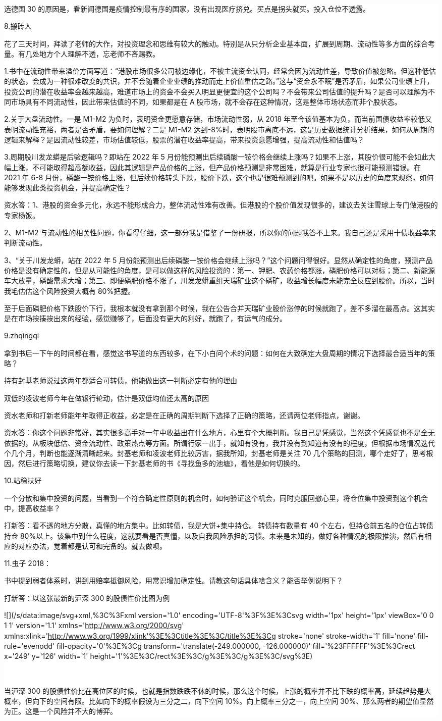 选德国 30 的原因是，看新闻德国是疫情控制最有序的国家，没有出现医疗挤兑。买点是拐头就买。投入仓位不透露。

8.搬砖人

花了三天时间，拜读了老师的大作，对投资理念和思维有较大的触动。特别是从只分析企业基本面，扩展到周期、流动性等多方面的综合考量。有几处地方个人理解不透，忘老师不吝赐教。  

1.书中在流动性带来溢价方面写道：“港股市场很多公司被边缘化，不被主流资金认同，经常会因为流动性差，导致价值被忽略。但这种低估的状态，会成为一种很难改变的共识，并不会随着企业业绩的推动而走上价值重估之路。”这与“资金永不眠”是否矛盾，如果公司业绩上升，投资公司的潜在收益率会越来越高，难道市场上的资金不会买入明显更便宜的这个公司吗？不会带来公司估值的提升吗？是否可以理解为不同市场具有不同流动性，因此带来估值的不同，如果都是在 A 股市场，就不会存在这种情况，这是整体市场状态而非个股状态。

2.关于大盘流动性。一是 M1-M2 为负时，表明资金更愿意存储，市场流动性弱，从 2018 年至今该值基本为负，而当前国债收益率较低又表明流动性充裕，两者是否矛盾，要如何理解？二是 M1-M2 达到-8%时，表明股市离底不远，这是历史数据统计分析结果，如何从周期的逻辑来解释？是因流动性较差，市场估值较低，股票的潜在收益率提高，带来投资意愿增强，提高流动性和估值吗？

3.周期股川发龙蟒是后验逻辑吗？即站在 2022 年 5 月份能预测出后续磷酸一铵价格会继续上涨吗？如果不上涨，其股价很可能不会如此大幅上涨，不可能取得超高额收益，因此其逻辑是产品价格的上涨，但产品价格预测是非常困难，就算是行业专家也很可能预测错误。在 2021 年 6-8 月份，磷酸一铵价格上涨，但后续价格转头下跌，股价下跌，这个也是很难预测到的吧。如果不是以历史的角度来观察，如何能够发现此类投资机会，并提高确定性？

资水答：1、港股的资金多元化，永远不能形成合力，整体流动性难有改善。但港股的个股价值发现很多的，建议去关注雪球上专门做港股的专家杨饭。

2、M1-M2 与流动性的相关性问题，你看得仔细，这一部分我是借鉴了一份研报，所以你的问题我答不上来。我自己还是采用十债收益率来判断流动性。

3、“关于川发龙蟒，站在 2022 年 5 月份能预测出后续磷酸一铵价格会继续上涨吗？”这个问题问得很好。显然从确定性的角度，预测产品价格是没有确定性的，但是从可能性的角度，是可以做这样的风险投资的：第一、钾肥、农药价格都涨，磷肥价格可以对标；第二、新能源车大放量，磷酸需求大增；第三、即便磷肥价格不涨了，川发龙蟒重组天瑞矿业这个磷矿，收益增长幅度未能完全反应到股价。所以，当时我毛估估这个风险投资大概有 80%把握。

至于后面磷肥价格下跌股价下行，我根本就没有拿到那个时候，我在公告合并天瑞矿业股价涨停的时候就跑了，差不多溜在最高点。这其实是在市场挨揍挨出来的经验，感觉赚够了，后面没有更大的利好，就跑了，有运气的成分。

9.zhqingqi

拿到书后一下午的时间都在看，感觉这书写道的东西较多，在下小白问个术的问题：如何在大致确定大盘周期的情况下选择最合适当年的策略？

持有封基老师说过这两年都适合可转债，他能做出这一判断必定有他的理由

双低的凌波老师今年在做银行轮动，估计是双低均值还太高的原因

资水老师和打新老师能年年取得正收益，必定是在正确的周期判断下选择了正确的策略，还请两位老师指点，谢谢。

资水答：你这个问题非常好，其实很多高手对一年中收益出在什么地方，心里有个大概判断。我自己是凭感觉，当然这个凭感觉也不是全无依据的，从板块低估、资金流动性、政策热点等方面。所谓行家一出手，就知有没有，我并没有到知道有没有的程度，但根据市场情况迭代个几个月，判断也能逐渐清晰起来。封基老师和凌波老师比较厉害，据我所知，封基老师是关注 70 几个策略的回测，哪个走好了，思考根因，然后进行策略切换，建议你去读一下封基老师的书《寻找鱼多的池塘》，看他是如何切换的。

10.站稳扶好

一个分散和集中投资的问题，当看到一个符合确定性原则的机会时，如何验证这个机会，同时克服回撤心里，将仓位集中投资到这个机会中，提高收益率？

打新答：看不透的地方分散，真懂的地方集中。比如转债，我是大饼+集中持仓。 转债持有数量有 40 个左右，但持仓前五名的仓位占转债持仓 80%以上。该集中到什么程度，这就要看是否真懂，以及自我风险承担的习惯。未来是未知的，做好各种情况的极限推演，然后有相应的对应办法，觉着都是认可和完备的。就去做呗。

11.虫子 2018：

书中提到弱者体系时，讲到用赔率抵御风险，用常识增加确定性。请教这句话具体啥含义？能否举例说明下？

打新答：以这张最新的沪深 300 的股债性价比图为例  

![](/s/data:image/svg+xml,%3C%3Fxml version='1.0' encoding='UTF-8'%3F%3E%3Csvg width='1px' height='1px' viewBox='0 0 1 1' version='1.1' xmlns='<http://www.w3.org/2000/svg>' xmlns:xlink='<http://www.w3.org/1999/xlink'%3E%3Ctitle%3E%3C/title%3E%3Cg> stroke='none' stroke-width='1' fill='none' fill-rule='evenodd' fill-opacity='0'%3E%3Cg transform='translate(-249.000000, -126.000000)' fill='%23FFFFFF'%3E%3Crect x='249' y='126' width='1' height='1'%3E%3C/rect%3E%3C/g%3E%3C/g%3E%3C/svg%3E)

​

当沪深 300 的股债性价比在高位区的时候，也就是指数跌跌不休的时候，那么这个时候，上涨的概率并不比下跌的概率高，延续趋势是大概率，但向下的空间有限。比如向下的概率假设为三分之二，向下空间 10%。向上概率三分之一，向上空间 30%、那么两者的期望值显然为正。这是一个风险并不大的博弈。

